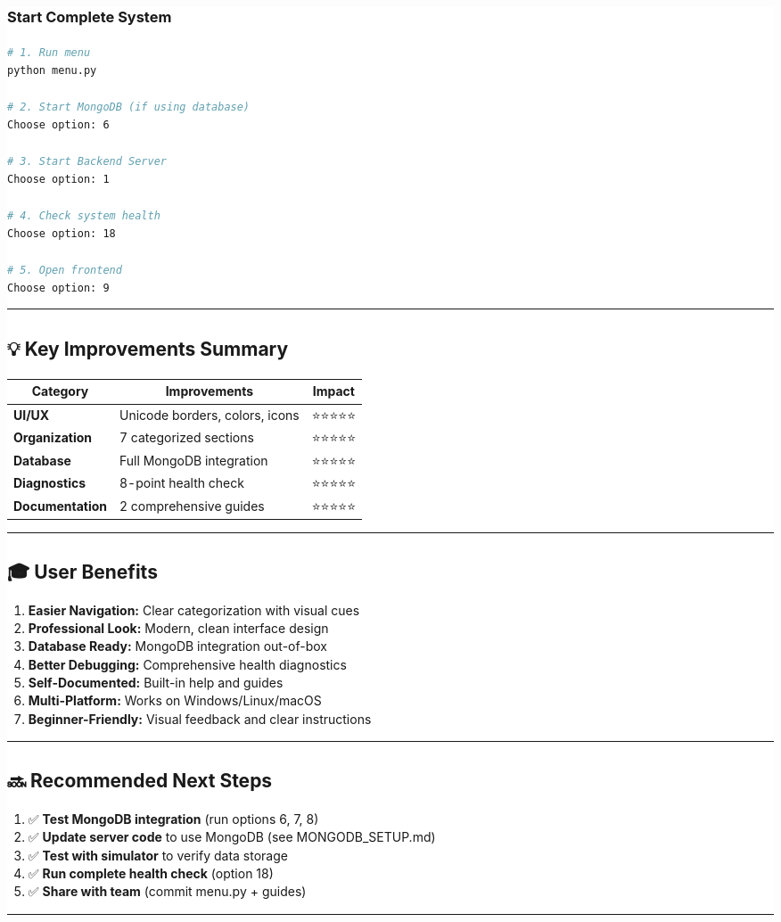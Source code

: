 ### Start Complete System
```bash
# 1. Run menu
python menu.py

# 2. Start MongoDB (if using database)
Choose option: 6

# 3. Start Backend Server
Choose option: 1

# 4. Check system health
Choose option: 18

# 5. Open frontend
Choose option: 9
```

---

## 💡 Key Improvements Summary

| Category | Improvements | Impact |
|----------|-------------|--------|
| **UI/UX** | Unicode borders, colors, icons | ⭐⭐⭐⭐⭐ |
| **Organization** | 7 categorized sections | ⭐⭐⭐⭐⭐ |
| **Database** | Full MongoDB integration | ⭐⭐⭐⭐⭐ |
| **Diagnostics** | 8-point health check | ⭐⭐⭐⭐⭐ |
| **Documentation** | 2 comprehensive guides | ⭐⭐⭐⭐⭐ |

---

## 🎓 User Benefits

1. **Easier Navigation:** Clear categorization with visual cues
2. **Professional Look:** Modern, clean interface design
3. **Database Ready:** MongoDB integration out-of-box
4. **Better Debugging:** Comprehensive health diagnostics
5. **Self-Documented:** Built-in help and guides
6. **Multi-Platform:** Works on Windows/Linux/macOS
7. **Beginner-Friendly:** Visual feedback and clear instructions

---

## 🔜 Recommended Next Steps

1. ✅ **Test MongoDB integration** (run options 6, 7, 8)
2. ✅ **Update server code** to use MongoDB (see MONGODB_SETUP.md)
3. ✅ **Test with simulator** to verify data storage
4. ✅ **Run complete health check** (option 18)
5. ✅ **Share with team** (commit menu.py + guides)

---